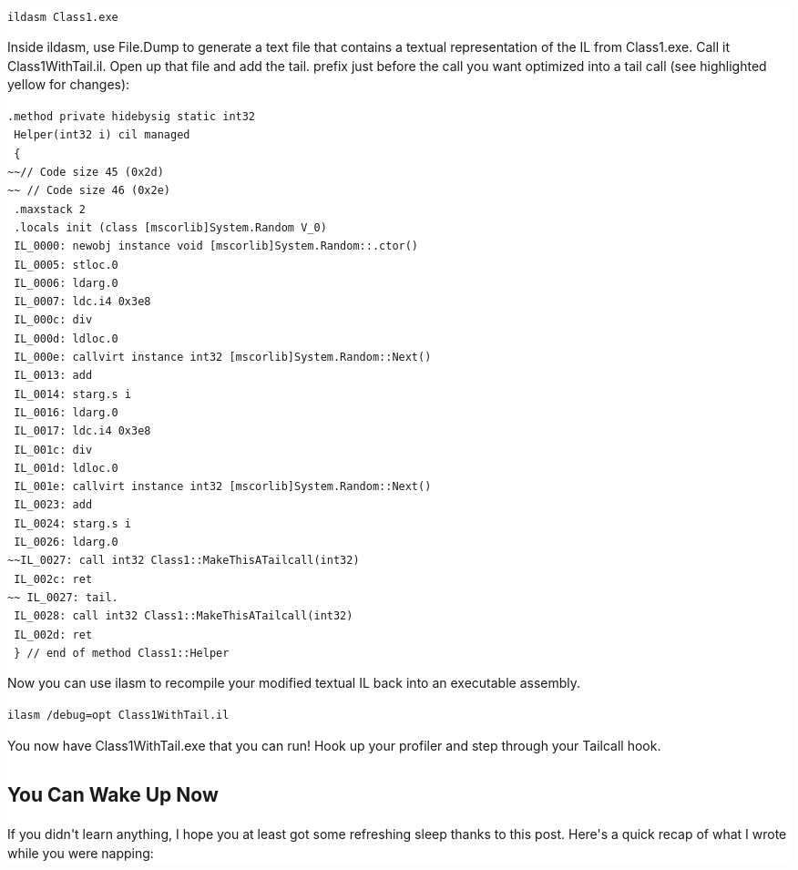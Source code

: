 ```
ildasm Class1.exe
```

Inside ildasm, use File.Dump to generate a text file that contains a textual representation of the IL from Class1.exe.  Call it Class1WithTail.il.  Open up that file and add the tail. prefix just before the call you want optimized into a tail call (see highlighted yellow for changes):

```
.method private hidebysig static int32
 Helper(int32 i) cil managed
 {
~~// Code size 45 (0x2d)
~~ // Code size 46 (0x2e)
 .maxstack 2
 .locals init (class [mscorlib]System.Random V_0)
 IL_0000: newobj instance void [mscorlib]System.Random::.ctor()
 IL_0005: stloc.0
 IL_0006: ldarg.0
 IL_0007: ldc.i4 0x3e8
 IL_000c: div
 IL_000d: ldloc.0
 IL_000e: callvirt instance int32 [mscorlib]System.Random::Next()
 IL_0013: add
 IL_0014: starg.s i
 IL_0016: ldarg.0
 IL_0017: ldc.i4 0x3e8
 IL_001c: div
 IL_001d: ldloc.0
 IL_001e: callvirt instance int32 [mscorlib]System.Random::Next()
 IL_0023: add
 IL_0024: starg.s i
 IL_0026: ldarg.0
~~IL_0027: call int32 Class1::MakeThisATailcall(int32)
 IL_002c: ret
~~ IL_0027: tail.
 IL_0028: call int32 Class1::MakeThisATailcall(int32)
 IL_002d: ret
 } // end of method Class1::Helper
```

Now you can use ilasm to recompile your modified textual IL back into an executable assembly.

```
ilasm /debug=opt Class1WithTail.il
```

You now have Class1WithTail.exe that you can run!  Hook up your profiler and step through your Tailcall hook.

## You Can Wake Up Now

If you didn't learn anything, I hope you at least got some refreshing sleep thanks to this post. Here's a quick recap of what I wrote while you were napping:

